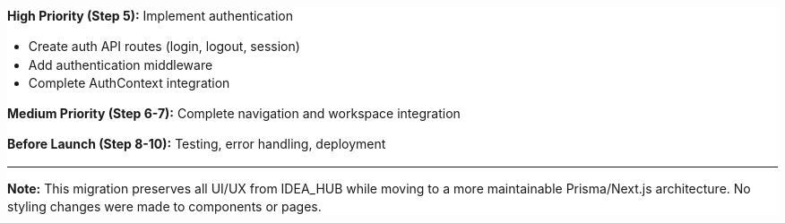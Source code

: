 **High Priority (Step 5):** Implement authentication 
- Create auth API routes (login, logout, session)
- Add authentication middleware
- Complete AuthContext integration

**Medium Priority (Step 6-7):** Complete navigation and workspace integration

**Before Launch (Step 8-10):** Testing, error handling, deployment

---

**Note:** This migration preserves all UI/UX from IDEA_HUB while moving to a more maintainable Prisma/Next.js architecture. No styling changes were made to components or pages.
